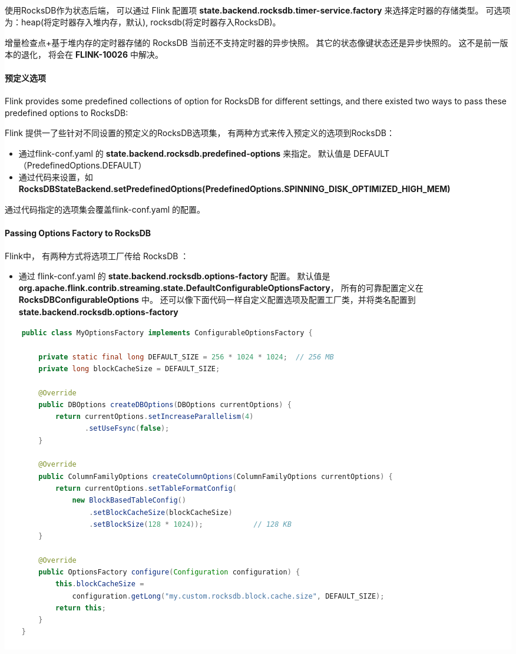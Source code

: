 使用RocksDB作为状态后端， 可以通过 Flink 配置项 **state.backend.rocksdb.timer-service.factory** 来选择定时器的存储类型。 可选项为：heap(将定时器存入堆内存，默认), rocksdb(将定时器存入RocksDB)。

增量检查点+基于堆内存的定时器存储的 RocksDB 当前还不支持定时器的异步快照。  其它的状态像键状态还是异步快照的。 这不是前一版本的退化， 将会在 **FLINK-10026** 中解决。


#### 预定义选项

Flink provides some predefined collections of option for RocksDB for different settings, and there existed two ways to pass these predefined options to RocksDB:

Flink 提供一了些针对不同设置的预定义的RocksDB选项集， 有两种方式来传入预定义的选项到RocksDB：
- 通过flink-conf.yaml 的 **state.backend.rocksdb.predefined-options** 来指定。 默认值是 DEFAULT （PredefinedOptions.DEFAULT）
- 通过代码来设置，如 **RocksDBStateBackend.setPredefinedOptions(PredefinedOptions.SPINNING_DISK_OPTIMIZED_HIGH_MEM)**

通过代码指定的选项集会覆盖flink-conf.yaml 的配置。


#### Passing Options Factory to RocksDB

Flink中， 有两种方式将选项工厂传给 RocksDB ： 
- 通过 flink-conf.yaml 的 **state.backend.rocksdb.options-factory** 配置。  默认值是 **org.apache.flink.contrib.streaming.state.DefaultConfigurableOptionsFactory**， 所有的可靠配置定义在 **RocksDBConfigurableOptions** 中。 还可以像下面代码一样自定义配置选项及配置工厂类，并将类名配置到 **state.backend.rocksdb.options-factory**


```java
    public class MyOptionsFactory implements ConfigurableOptionsFactory {

        private static final long DEFAULT_SIZE = 256 * 1024 * 1024;  // 256 MB
        private long blockCacheSize = DEFAULT_SIZE;

        @Override
        public DBOptions createDBOptions(DBOptions currentOptions) {
            return currentOptions.setIncreaseParallelism(4)
                   .setUseFsync(false);
        }

        @Override
        public ColumnFamilyOptions createColumnOptions(ColumnFamilyOptions currentOptions) {
            return currentOptions.setTableFormatConfig(
                new BlockBasedTableConfig()
                    .setBlockCacheSize(blockCacheSize)
                    .setBlockSize(128 * 1024));            // 128 KB
        }

        @Override
        public OptionsFactory configure(Configuration configuration) {
            this.blockCacheSize =
                configuration.getLong("my.custom.rocksdb.block.cache.size", DEFAULT_SIZE);
            return this;
        }
    }
    
```

